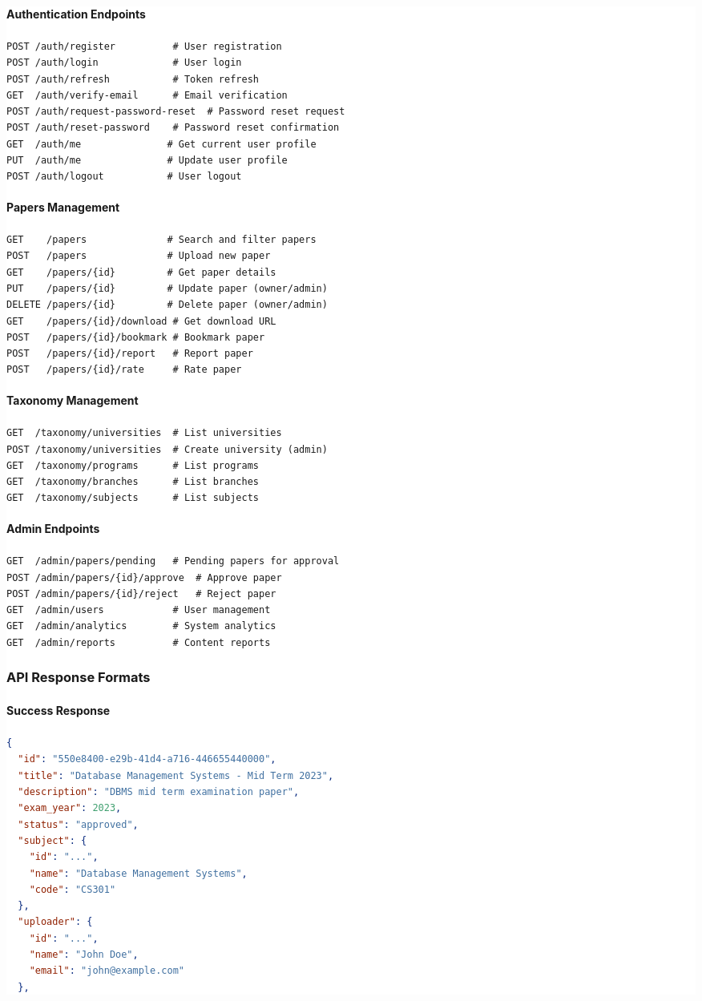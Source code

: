 #### Authentication Endpoints
```
POST /auth/register          # User registration
POST /auth/login             # User login
POST /auth/refresh           # Token refresh
GET  /auth/verify-email      # Email verification
POST /auth/request-password-reset  # Password reset request
POST /auth/reset-password    # Password reset confirmation
GET  /auth/me               # Get current user profile
PUT  /auth/me               # Update user profile
POST /auth/logout           # User logout
```

#### Papers Management
```
GET    /papers              # Search and filter papers
POST   /papers              # Upload new paper
GET    /papers/{id}         # Get paper details
PUT    /papers/{id}         # Update paper (owner/admin)
DELETE /papers/{id}         # Delete paper (owner/admin)
GET    /papers/{id}/download # Get download URL
POST   /papers/{id}/bookmark # Bookmark paper
POST   /papers/{id}/report   # Report paper
POST   /papers/{id}/rate     # Rate paper
```

#### Taxonomy Management
```
GET  /taxonomy/universities  # List universities
POST /taxonomy/universities  # Create university (admin)
GET  /taxonomy/programs      # List programs
GET  /taxonomy/branches      # List branches
GET  /taxonomy/subjects      # List subjects
```

#### Admin Endpoints
```
GET  /admin/papers/pending   # Pending papers for approval
POST /admin/papers/{id}/approve  # Approve paper
POST /admin/papers/{id}/reject   # Reject paper
GET  /admin/users            # User management
GET  /admin/analytics        # System analytics
GET  /admin/reports          # Content reports
```

### API Response Formats

#### Success Response
```json
{
  "id": "550e8400-e29b-41d4-a716-446655440000",
  "title": "Database Management Systems - Mid Term 2023",
  "description": "DBMS mid term examination paper",
  "exam_year": 2023,
  "status": "approved",
  "subject": {
    "id": "...",
    "name": "Database Management Systems",
    "code": "CS301"
  },
  "uploader": {
    "id": "...",
    "name": "John Doe",
    "email": "john@example.com"
  },
```